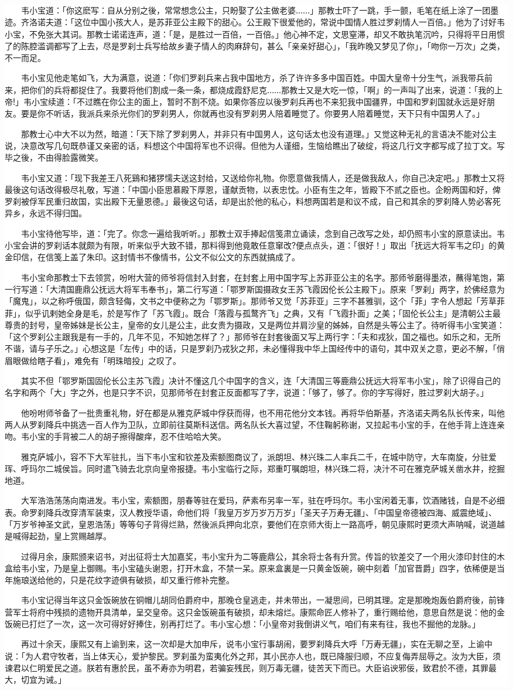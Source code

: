 　　韦小宝道：「你这麽写：自从分别之後，常常想念公主，只盼娶了公主做老婆……」那教士吓了一跳，手一颤，毛笔在纸上涂了一团墨迹。齐洛诺夫道：「这位中国小孩大人，是苏菲亚公主殿下的甜心。公王殿下很爱他的，常说中国情人胜过罗刹情人一百倍。」他为了讨好韦小宝，不免张大其词。那教士诺诺连声，道：「是，是胜过一百倍，一百倍。」他心神不定，文思窒滞，却又不敢执笔沉吟，只得将平日用惯了的陈腔滥调都写了上去，尽是罗刹士兵写给故乡妻子情人的肉麻辞句，甚么「亲亲好甜心」，「我昨晚又梦见了你」，「吻你一万次」之类，不一而足。

　　韦小宝见他走笔如飞，大为满意，说道：「你们罗刹兵来占我中国地方，杀了许许多多中国百姓。中国大皇帝十分生气，派我带兵前来，把你们的兵将都捉住了。我要将他们割成一条一条，都烧成霞舒尼克……那教士又是大吃一惊，「啊」的一声叫了出来，说道：「我的上帝!」韦小宝续道：「不过瞧在你公主的面上，暂时不割不烧。如果你答应以後罗刹兵再也不来犯我中国疆界，中国和罗刹国就永远是好朋友。要是你不听话，我派兵来杀光你们的罗刹男人，你就再也没有罗刹男人陪着睡觉了。你要男人陪着睡觉，天下只有中国男人了。」

　　那教士心中大不以为然，暗道：「天下除了罗刹男人，并非只有中国男人，这句话太也没有道理。」又觉这种无礼的言语决不能对公主说，决意改写几句既恭谨又亲密的话，料想这个中国将军也不识得。但他为人谨细，生恼给瞧出了破绽，将这几行文字都写成了拉丁文。写毕之後，不由得脸露微笑。

　　韦小宝又道：「现下我差王八死鷄和猪猡懦夫送这封给，又送给你礼物。你愿意做我情人，还是做我敌人，你自己决定吧。」那教士又将最後这句话改得极尽礼敬，写道：「中国小臣思慕殿下厚恩，谨献贡物，以表忠忱。小臣有生之年，皆殿下不贰之臣也。企盼两国和好，俾罗刹被俘军民重归故国，实出殿下无量恩德。」最後这句话，却是出於他的私心，料想两国若是和议不成，自己和其余的罗刹降人势必客死异乡，永远不得归国。

　　韦小宝待他写毕，道：「完了。你念一遍给我听听。」那教士双手捧起信笺肃立诵读，念到自己改写之处，却仍照韦小宝的原意读出。韦小宝会讲的罗刹话本就颇为有限，听来似乎大致不错，那料得到他竟敢任意窜改?便点点头，道：「很好！」取出「抚远大将军韦之印」的黄金印信，在信笺上盖了朱印。这封情书不像情书，公文不似公文的东西就搞成了。

　　韦小宝命那教士下去领赏，吩咐大营的师爷将信封入封套，在封套上用中国字写上苏菲亚公主的名字。那师爷磨得墨浓，蘸得笔饱，第一行写道：「大清国鹿鼎公抚远大将军韦奉书」，第二行写道：「鄂罗斯国摄政女王苏飞霞因伦长公主殿下」。原来「罗刹」两字，於佛经意为「魔鬼」，以之称呼俄国，颇含轻侮，文书之中便称之为「鄂罗斯」。那师爷又觉「苏菲亚」三字不甚雅驯，这个「菲」字令人想起「芳草菲菲」，似乎讥剌她全身是毛，於是写作了「苏飞霞」。既合「落霞与孤鹜齐飞」之典，又有「飞霞扑面」之美；「固伦长公主」是清朝公主最尊贵的封号，皇帝姊妹是长公主，皇帝的女儿是公主，此女贵为摄政，又是两位并肩沙皇的姊姊，自然是头等公主了。待听得韦小宝笑道：「这个罗刹公主跟我是有一手的，几年不见，不知她怎样了？」那师爷在封套後面又写上两行字：「夫和戎狄，国之福也。如乐之和，无所不谐，请与子乐之。」心想这是「左传」中的话，只是罗刹乃戎狄之邦，未必懂得我中华上国经传中的语句，其中双关之意，更必不解，「俏眉眼做给瞎子看」，难免有「明珠暗投」之叹了。

　　其实不但「鄂罗斯国固伦长公主苏飞霞」决计不懂这几个中国字的含义，连「大清国三等鹿鼎公抚远大将军韦小宝」，除了识得自己的名字和两个「大」字之外，也是只字不识，见那师爷在封套正反面都写了字，说道：「够了，够了。你的字写得好，胜过罗刹大胡子。」

　　他吩咐师爷备了一批贵重礼物，好在都是从雅克萨城中俘获而得，也不用花他分文本钱。再将华伯斯基，齐洛诺夫两名队长传来，叫他两人从罗刹降兵中挑选一百人作为卫队，立即前往莫斯科送信。两名队长大喜过望，不住鞠躬称谢，又拉起韦小宝的手，在他手背上连连亲吻。韦小宝的手背被二人的胡子擦得酸痒，忍不住哈哈大笑。

　　雅克萨城小，容不下大军驻扎，当下韦小宝和钦差及索额图商议了，派朗坦、林兴珠二人率兵二千，在城中防守，大车南旋，分驻爱珲、呼玛尔二城侯旨。同时遣飞骑去北京向皇帝报捷。韦小宝临行之际，郑重叮嘱朗坦，林兴珠二将，决汁不可在雅克萨城关凿水井，挖掘地道。

　　大军浩浩荡荡向南进发。韦小宝，索额图，朋春等驻在爱玛，萨素布另率一军，驻在呼玛尔。韦小宝闲着无事，饮酒赌钱，自是不必细表。命罗刹降兵改穿清军装束，汉人教授华语，命他们将「我皇万岁万岁万万岁」「圣天子万寿无疆」、「中国皇帝德被四海、威震绝域」、「万岁爷神圣文武，皇恩浩荡」等等句子背得烂熟，然後派兵押向北京，要他们在京师大街上一路高呼，朝见康熙时更须大声呐喊，说道越是喊得起劲，皇上赏赐越厚。

　　过得月余，康熙颁来诏书，对出征将士大加嘉奖，韦小宝升为二等鹿鼎公，其余将士各有升赏。传旨的钦差交了一个用火漆印封住的木盒给韦小宝，乃是皇上御赐。韦小宝磕头谢恩，打开木盒，不禁一呆。原来盒裏是一只黄金饭碗，碗中刻着「加官晋爵」四字，依稀便是当年施琅送给他的，只是花纹字迹俱有破损，却又重行修补完整。

　　韦小宝记得当年这只金饭碗放在铜帽儿胡同伯爵府中，那晚仓皇逃走，并未带出，一凝思间，已明其理。定是那晚炮轰伯爵府後，前锋营军士将府中残损的遗物开具清单，呈交皇帝。这只金饭碗虽有破损，却未熔烂。康熙命匠人修补了，重行赐给他，意思自然是说：他的金饭碗已打烂了一次，这一次可得好好捧住，别再打烂了。韦小宝心想：「小皇帝对我倒讲义气，咱们有来有往，我也不掘他的龙脉。」

　　再过十余天，康熙又有上谕到来，这一次却是大加申斥，说韦小宝行事胡闹，要罗刹降兵大呼「万寿无疆」，实在无聊之至，上谕中说：「为人君守牧者，当上体天心，爱护黎民。罗刹虽为蛮夷化外之邦，其小民亦人也，既已降服归顺，不应复侮弄屈辱之。汝为大臣，须谏君以仁明爱民之道。朕若有惠於民，虽不寿亦为明君，若骗妄残民，则万毒无疆，徒苦天下而已。大臣谄谀邪佞，致君於不德，其罪最大，切宜为诫。」